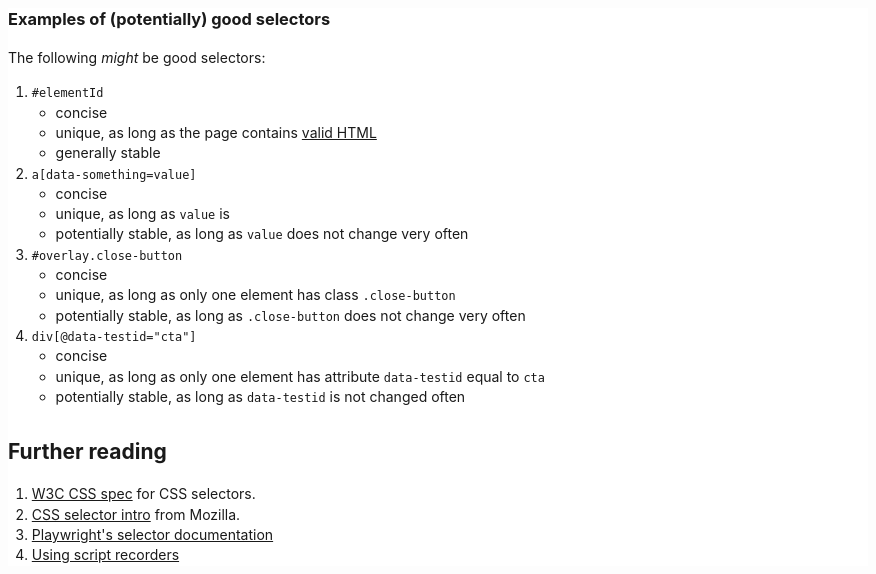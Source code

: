 ### Examples of (potentially) good selectors

The following *might* be good selectors:

1. `#elementId`
    - concise
    - unique, as long as the page contains [valid HTML](https://developer.mozilla.org/en-US/docs/Web/HTML/Global_attributes/id)
    - generally stable
2. `a[data-something=value]`
    - concise
    - unique, as long as `value` is
    - potentially stable, as long as `value` does not change very often
3. `#overlay.close-button`
    - concise
    - unique, as long as only one element has class `.close-button`
    - potentially stable, as long as `.close-button` does not change very often
4. `div[@data-testid="cta"]`
    - concise
    - unique, as long as only one element has attribute `data-testid` equal to `cta`
    - potentially stable, as long as `data-testid` is not changed often

## Further reading
1. [W3C CSS spec](https://www.w3.org/TR/CSS21/selector.html%23id-selectors) for CSS selectors.
2. [CSS selector intro](https://developer.mozilla.org/en-US/docs/Web/CSS/CSS_Selectors) from Mozilla.
3. [Playwright's selector documentation](https://playwright.dev/docs/selectors)
4. [Using script recorders](/learn/headless/script-recorders/)
